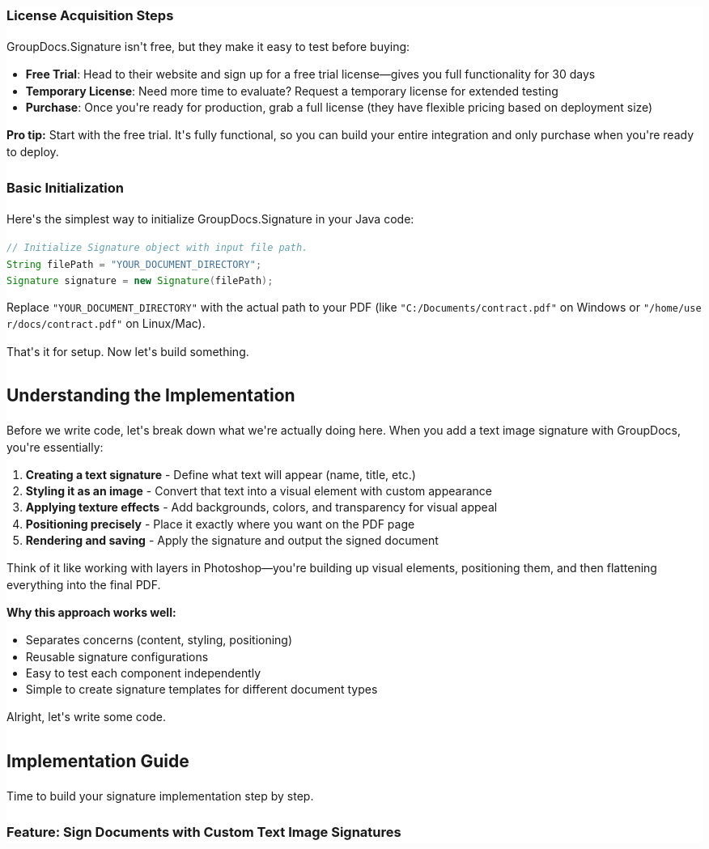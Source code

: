 ### License Acquisition Steps

GroupDocs.Signature isn't free, but they make it easy to test before buying:

- **Free Trial**: Head to their website and sign up for a free trial license—gives you full functionality for 30 days
- **Temporary License**: Need more time to evaluate? Request a temporary license for extended testing
- **Purchase**: Once you're ready for production, grab a full license (they have flexible pricing based on deployment size)

**Pro tip:** Start with the free trial. It's fully functional, so you can build your entire integration and only purchase when you're ready to deploy.

### Basic Initialization

Here's the simplest way to initialize GroupDocs.Signature in your Java code:

```java
// Initialize Signature object with input file path.
String filePath = "YOUR_DOCUMENT_DIRECTORY";
Signature signature = new Signature(filePath);
```

Replace `"YOUR_DOCUMENT_DIRECTORY"` with the actual path to your PDF (like `"C:/Documents/contract.pdf"` on Windows or `"/home/user/docs/contract.pdf"` on Linux/Mac).

That's it for setup. Now let's build something.

## Understanding the Implementation

Before we write code, let's break down what we're actually doing here. When you add a text image signature with GroupDocs, you're essentially:

1. **Creating a text signature** - Define what text will appear (name, title, etc.)
2. **Styling it as an image** - Convert that text into a visual element with custom appearance
3. **Applying texture effects** - Add backgrounds, colors, and transparency for visual appeal
4. **Positioning precisely** - Place it exactly where you want on the PDF page
5. **Rendering and saving** - Apply the signature and output the signed document

Think of it like working with layers in Photoshop—you're building up visual elements, positioning them, and then flattening everything into the final PDF.

**Why this approach works well:**
- Separates concerns (content, styling, positioning)
- Reusable signature configurations
- Easy to test each component independently
- Simple to create signature templates for different document types

Alright, let's write some code.

## Implementation Guide

Time to build your signature implementation step by step.

### Feature: Sign Documents with Custom Text Image Signatures
